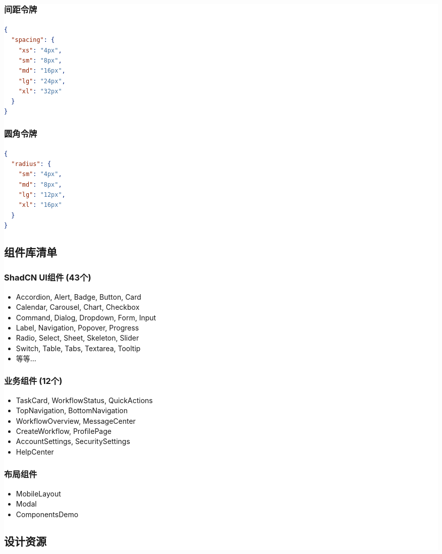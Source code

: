 ### 间距令牌
```json
{
  "spacing": {
    "xs": "4px",
    "sm": "8px",
    "md": "16px",
    "lg": "24px",
    "xl": "32px"
  }
}
```

### 圆角令牌
```json
{
  "radius": {
    "sm": "4px",
    "md": "8px",
    "lg": "12px",
    "xl": "16px"
  }
}
```

## 组件库清单

### ShadCN UI组件 (43个)
- Accordion, Alert, Badge, Button, Card
- Calendar, Carousel, Chart, Checkbox
- Command, Dialog, Dropdown, Form, Input
- Label, Navigation, Popover, Progress
- Radio, Select, Sheet, Skeleton, Slider
- Switch, Table, Tabs, Textarea, Tooltip
- 等等...

### 业务组件 (12个)
- TaskCard, WorkflowStatus, QuickActions
- TopNavigation, BottomNavigation
- WorkflowOverview, MessageCenter
- CreateWorkflow, ProfilePage
- AccountSettings, SecuritySettings
- HelpCenter

### 布局组件
- MobileLayout
- Modal
- ComponentsDemo

## 设计资源
